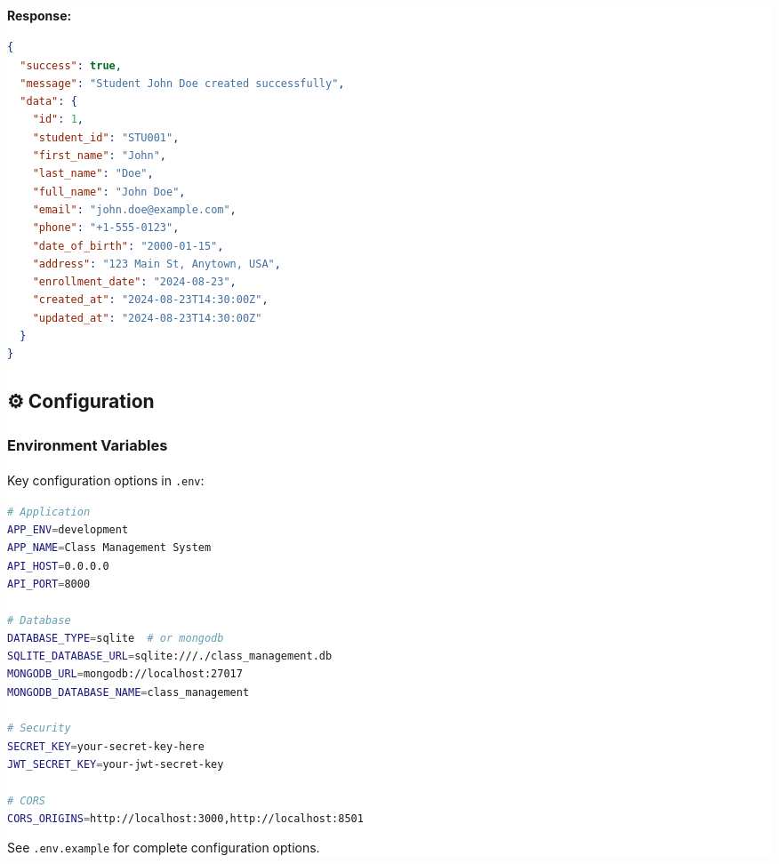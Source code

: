 ```bash
```

**Response:**
```json
{
  "success": true,
  "message": "Student John Doe created successfully",
  "data": {
    "id": 1,
    "student_id": "STU001",
    "first_name": "John",
    "last_name": "Doe",
    "full_name": "John Doe",
    "email": "john.doe@example.com",
    "phone": "+1-555-0123",
    "date_of_birth": "2000-01-15",
    "address": "123 Main St, Anytown, USA",
    "enrollment_date": "2024-08-23",
    "created_at": "2024-08-23T14:30:00Z",
    "updated_at": "2024-08-23T14:30:00Z"
  }
}
```

## ⚙️ Configuration

### Environment Variables

Key configuration options in `.env`:

```bash
# Application
APP_ENV=development
APP_NAME=Class Management System
API_HOST=0.0.0.0
API_PORT=8000

# Database
DATABASE_TYPE=sqlite  # or mongodb
SQLITE_DATABASE_URL=sqlite:///./class_management.db
MONGODB_URL=mongodb://localhost:27017
MONGODB_DATABASE_NAME=class_management

# Security
SECRET_KEY=your-secret-key-here
JWT_SECRET_KEY=your-jwt-secret-key

# CORS
CORS_ORIGINS=http://localhost:3000,http://localhost:8501
```

See `.env.example` for complete configuration options.

